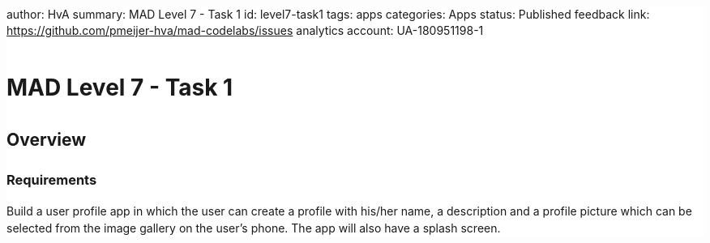 author: HvA
summary: MAD Level 7 - Task 1
id: level7-task1
tags: apps
categories: Apps
status: Published
feedback link: https://github.com/pmeijer-hva/mad-codelabs/issues
analytics account: UA-180951198-1

# MAD Level 7 - Task 1

## Overview

### Requirements

Build a user profile app in which the user can create a profile with his/her name, a description and a profile picture
which can be selected from the image gallery on the user’s phone. The app will also have a splash screen.
